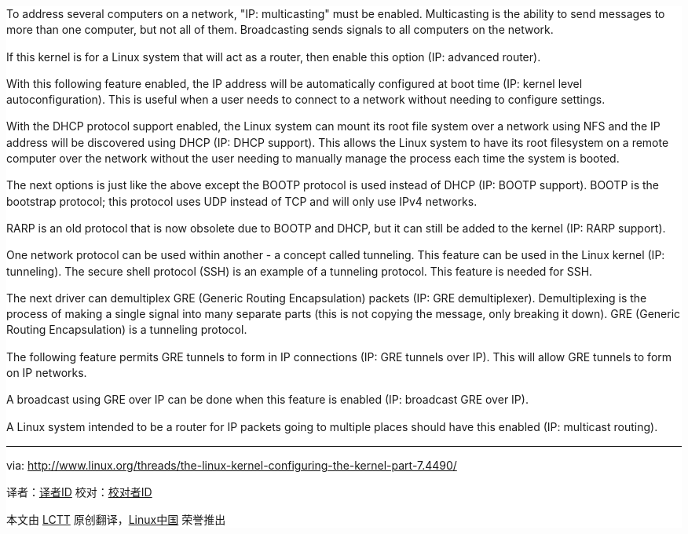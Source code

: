 To address several computers on a network, "IP: multicasting" must be enabled. Multicasting is the ability to send messages to more than one computer, but not all of them. Broadcasting sends signals to all computers on the network.

If this kernel is for a Linux system that will act as a router, then enable this option (IP: advanced router).

With this following feature enabled, the IP address will be automatically configured at boot time (IP: kernel level autoconfiguration). This is useful when a user needs to connect to a network without needing to configure settings.

With the DHCP protocol support enabled, the Linux system can mount its root file system over a network using NFS and the IP address will be discovered using DHCP (IP: DHCP support). This allows the Linux system to have its root filesystem on a remote computer over the network without the user needing to manually manage the process each time the system is booted.

The next options is just like the above except the BOOTP protocol is used instead of DHCP (IP: BOOTP support). BOOTP is the bootstrap protocol; this protocol uses UDP instead of TCP and will only use IPv4 networks.

RARP is an old protocol that is now obsolete due to BOOTP and DHCP, but it can still be added to the kernel (IP: RARP support).

One network protocol can be used within another - a concept called tunneling. This feature can be used in the Linux kernel (IP: tunneling). The secure shell protocol (SSH) is an example of a tunneling protocol. This feature is needed for SSH.


The next driver can demultiplex GRE (Generic Routing Encapsulation) packets (IP: GRE demultiplexer). Demultiplexing is the process of making a single signal into many separate parts (this is not copying the message, only breaking it down). GRE (Generic Routing Encapsulation) is a tunneling protocol.

The following feature permits GRE tunnels to form in IP connections (IP: GRE tunnels over IP). This will allow GRE tunnels to form on IP networks.

A broadcast using GRE over IP can be done when this feature is enabled (IP: broadcast GRE over IP).

A Linux system intended to be a router for IP packets going to multiple places should have this enabled (IP: multicast routing).

--------------------------------------------------------------------------------

via: http://www.linux.org/threads/the-linux-kernel-configuring-the-kernel-part-7.4490/

译者：[译者ID](https://github.com/译者ID) 校对：[校对者ID](https://github.com/校对者ID)

本文由 [LCTT](https://github.com/LCTT/TranslateProject) 原创翻译，[Linux中国](http://linux.cn/) 荣誉推出